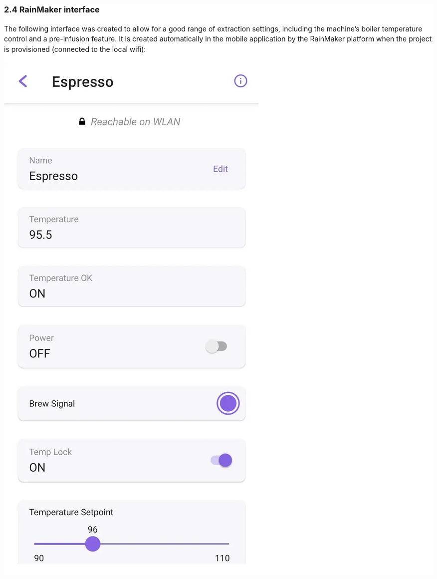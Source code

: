 
### 2.4 RainMaker interface

The following interface was created to allow for a good range of extraction settings, including the machine’s boiler temperature control and a pre-infusion feature. It is created automatically in the mobile application by the RainMaker platform when the project is provisioned (connected to the local wifi):

![RainMaker control settings](./img/rainmaker-cotrol-settings.webp "RainMaker control settings")
